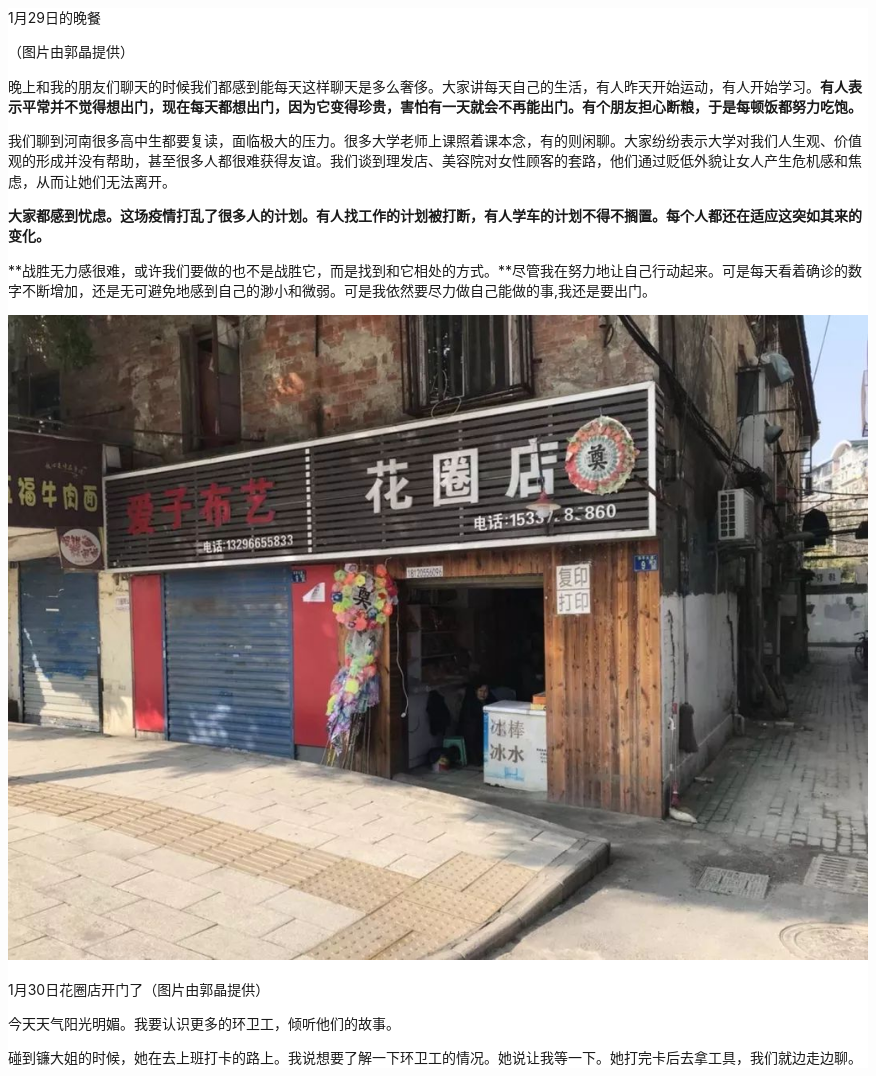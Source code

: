 1月29日的晚餐

（图片由郭晶提供）

晚上和我的朋友们聊天的时候我们都感到能每天这样聊天是多么奢侈。大家讲每天自己的生活，有人昨天开始运动，有人开始学习。**有人表示平常并不觉得想出门，现在每天都想出门，因为它变得珍贵，害怕有一天就会不再能出门。有个朋友担心断粮，于是每顿饭都努力吃饱。**

我们聊到河南很多高中生都要复读，面临极大的压力。很多大学老师上课照着课本念，有的则闲聊。大家纷纷表示大学对我们人生观、价值观的形成并没有帮助，甚至很多人都很难获得友谊。我们谈到理发店、美容院对女性顾客的套路，他们通过贬低外貌让女人产生危机感和焦虑，从而让她们无法离开。

**大家都感到忧虑。这场疫情打乱了很多人的计划。有人找工作的计划被打断，有人学车的计划不得不搁置。每个人都还在适应这突如其来的变化。**

**战胜无力感很难，或许我们要做的也不是战胜它，而是找到和它相处的方式。**尽管我在努力地让自己行动起来。可是每天看着确诊的数字不断增加，还是无可避免地感到自己的渺小和微弱。可是我依然要尽力做自己能做的事,我还是要出门。

![](/images/post/adcbad4ec7afa8d541a6eac4af22902b.jpg)

1月30日花圈店开门了（图片由郭晶提供）  

今天天气阳光明媚。我要认识更多的环卫工，倾听他们的故事。

碰到镰大姐的时候，她在去上班打卡的路上。我说想要了解一下环卫工的情况。她说让我等一下。她打完卡后去拿工具，我们就边走边聊。
